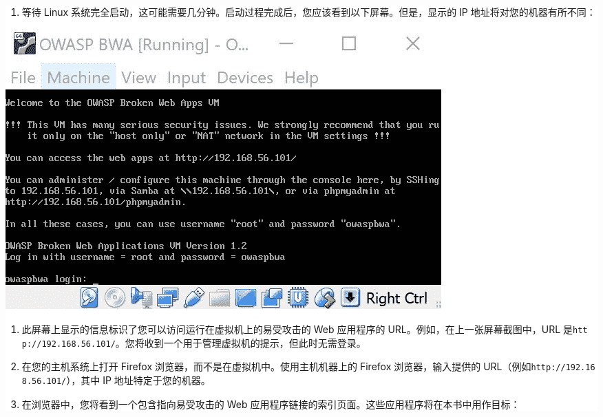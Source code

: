 1.  等待 Linux 系统完全启动，这可能需要几分钟。启动过程完成后，您应该看到以下屏幕。但是，显示的 IP 地址将对您的机器有所不同：

![](img/00013.jpeg)

1.  此屏幕上显示的信息标识了您可以访问运行在虚拟机上的易受攻击的 Web 应用程序的 URL。例如，在上一张屏幕截图中，URL 是`http://192.168.56.101/`。您将收到一个用于管理虚拟机的提示，但此时无需登录。

1.  在您的主机系统上打开 Firefox 浏览器，而不是在虚拟机中。使用主机机器上的 Firefox 浏览器，输入提供的 URL（例如`http://192.168.56.101/`），其中 IP 地址特定于您的机器。

1.  在浏览器中，您将看到一个包含指向易受攻击的 Web 应用程序链接的索引页面。这些应用程序将在本书中用作目标：
